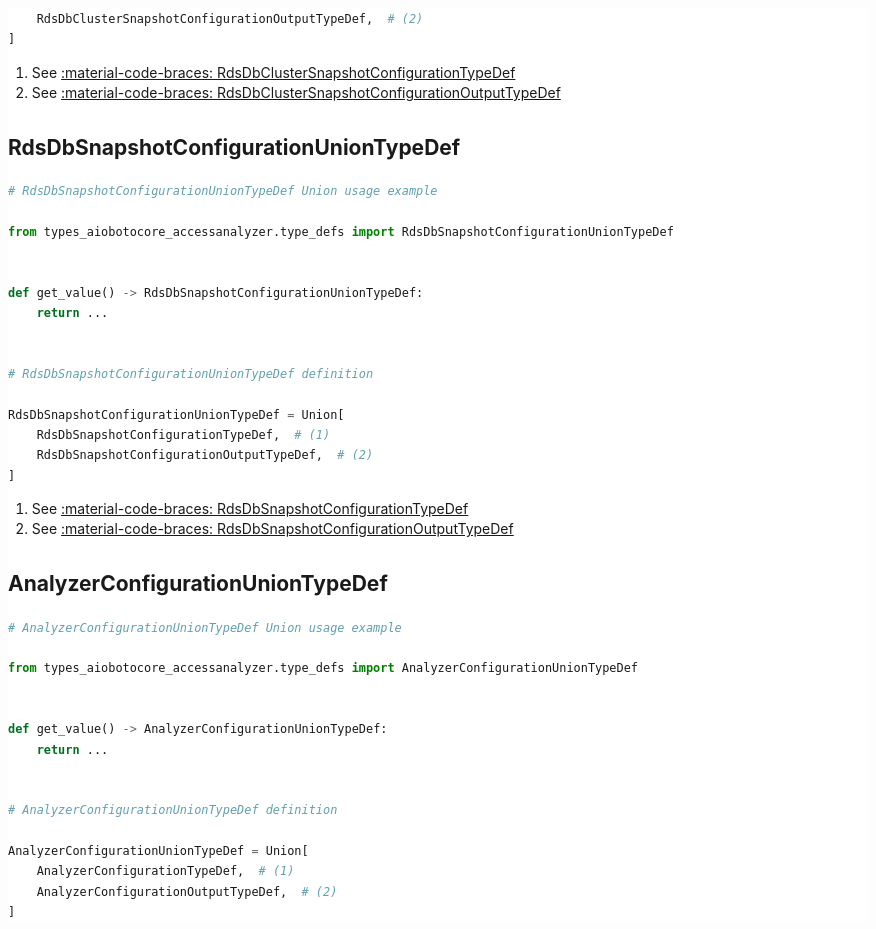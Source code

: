 ```python
    RdsDbClusterSnapshotConfigurationOutputTypeDef,  # (2)
]
```

1. See [:material-code-braces: RdsDbClusterSnapshotConfigurationTypeDef](./type_defs.md#rdsdbclustersnapshotconfigurationtypedef)
2. See [:material-code-braces: RdsDbClusterSnapshotConfigurationOutputTypeDef](./type_defs.md#rdsdbclustersnapshotconfigurationoutputtypedef)

## RdsDbSnapshotConfigurationUnionTypeDef

```python
# RdsDbSnapshotConfigurationUnionTypeDef Union usage example

from types_aiobotocore_accessanalyzer.type_defs import RdsDbSnapshotConfigurationUnionTypeDef


def get_value() -> RdsDbSnapshotConfigurationUnionTypeDef:
    return ...


# RdsDbSnapshotConfigurationUnionTypeDef definition

RdsDbSnapshotConfigurationUnionTypeDef = Union[
    RdsDbSnapshotConfigurationTypeDef,  # (1)
    RdsDbSnapshotConfigurationOutputTypeDef,  # (2)
]
```

1. See [:material-code-braces: RdsDbSnapshotConfigurationTypeDef](./type_defs.md#rdsdbsnapshotconfigurationtypedef)
2. See [:material-code-braces: RdsDbSnapshotConfigurationOutputTypeDef](./type_defs.md#rdsdbsnapshotconfigurationoutputtypedef)

## AnalyzerConfigurationUnionTypeDef

```python
# AnalyzerConfigurationUnionTypeDef Union usage example

from types_aiobotocore_accessanalyzer.type_defs import AnalyzerConfigurationUnionTypeDef


def get_value() -> AnalyzerConfigurationUnionTypeDef:
    return ...


# AnalyzerConfigurationUnionTypeDef definition

AnalyzerConfigurationUnionTypeDef = Union[
    AnalyzerConfigurationTypeDef,  # (1)
    AnalyzerConfigurationOutputTypeDef,  # (2)
]
```
